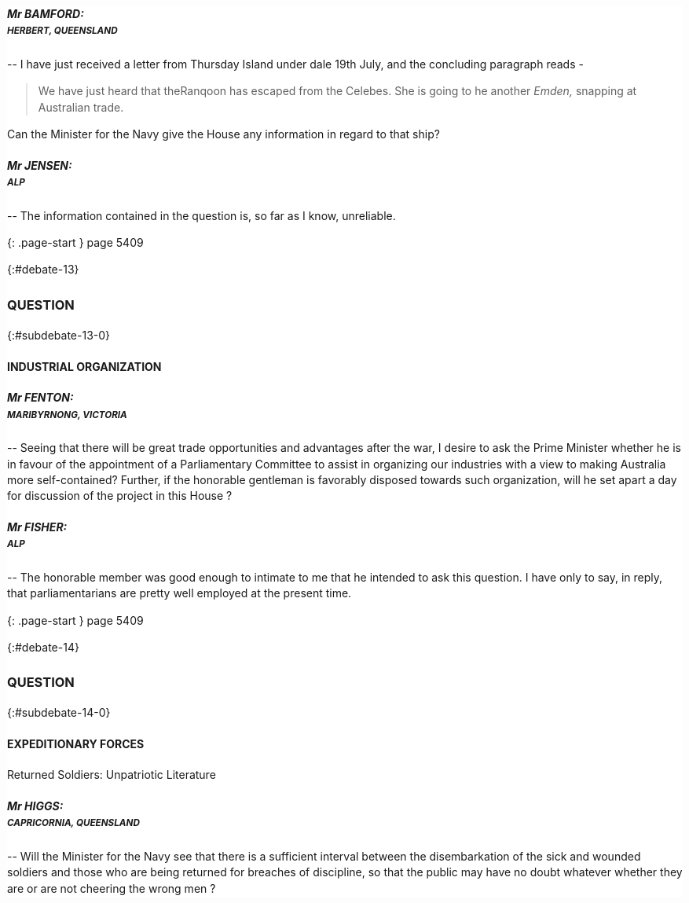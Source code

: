 ##### Mr BAMFORD:<br><small class="text-muted">HERBERT, QUEENSLAND</small>

-- I have just received a letter from Thursday Island under dale 19th July, and the concluding paragraph reads - 

  >We have just heard that theRanqoon has escaped from the Celebes. She is going to he another  *Emden,*  snapping at Australian trade. 

Can the Minister for the Navy give the House any information in regard to that ship? 

##### Mr JENSEN:<br><small class="text-muted">ALP</small>

-- The information contained in the question is, so far as I know, unreliable. 

{: .page-start }
page 5409

{:#debate-13}
### QUESTION

{:#subdebate-13-0}
#### INDUSTRIAL ORGANIZATION

##### Mr FENTON:<br><small class="text-muted">MARIBYRNONG, VICTORIA</small>

-- Seeing that there will be great trade opportunities and advantages after the war, I desire to ask the Prime Minister whether he is in favour of the appointment of a Parliamentary Committee to assist in organizing our industries with a view to making Australia more self-contained? Further, if the honorable gentleman is favorably disposed towards such organization, will he set apart a day for discussion of the project in this House ? 

##### Mr FISHER:<br><small class="text-muted">ALP</small>

-- The honorable member was good enough to intimate to me that he intended to ask this question. I have only to say, in reply, that parliamentarians are pretty well employed at the present time. 

{: .page-start }
page 5409

{:#debate-14}
### QUESTION

{:#subdebate-14-0}
#### EXPEDITIONARY FORCES

Returned Soldiers: Unpatriotic Literature

##### Mr HIGGS:<br><small class="text-muted">CAPRICORNIA, QUEENSLAND</small>

-- Will the Minister for the Navy see that there is a sufficient interval between the disembarkation of the sick and wounded soldiers and those who are being returned for breaches of discipline, so that the public may have no doubt whatever whether they are or are not cheering the wrong men ? 
